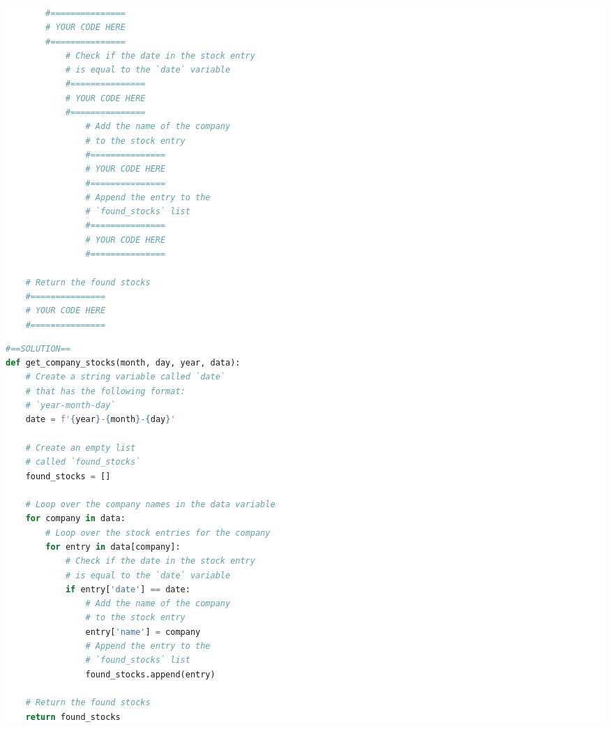 ```python
        #===============
        # YOUR CODE HERE
        #===============
            # Check if the date in the stock entry
            # is equal to the `date` variable
            #===============
            # YOUR CODE HERE
            #===============
                # Add the name of the company
                # to the stock entry
                #===============
                # YOUR CODE HERE
                #===============
                # Append the entry to the 
                # `found_stocks` list
                #===============
                # YOUR CODE HERE
                #===============
                
    # Return the found stocks
    #===============
    # YOUR CODE HERE
    #===============
```


```python
#==SOLUTION==
def get_company_stocks(month, day, year, data):
    # Create a string variable called `date`
    # that has the following format:
    # `year-month-day`
    date = f'{year}-{month}-{day}'
    
    # Create an empty list
    # called `found_stocks`
    found_stocks = []
    
    # Loop over the company names in the data variable
    for company in data:
        # Loop over the stock entries for the company
        for entry in data[company]:
            # Check if the date in the stock entry
            # is equal to the `date` variable
            if entry['date'] == date:
                # Add the name of the company
                # to the stock entry
                entry['name'] = company
                # Append the entry to the 
                # `found_stocks` list
                found_stocks.append(entry)
    
    # Return the found stocks
    return found_stocks
```
